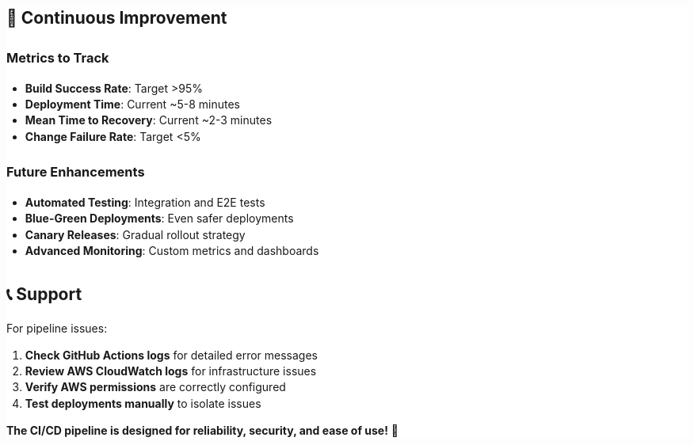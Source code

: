 ## 🔄 Continuous Improvement

### Metrics to Track
- **Build Success Rate**: Target >95%
- **Deployment Time**: Current ~5-8 minutes
- **Mean Time to Recovery**: Current ~2-3 minutes
- **Change Failure Rate**: Target <5%

### Future Enhancements
- **Automated Testing**: Integration and E2E tests
- **Blue-Green Deployments**: Even safer deployments
- **Canary Releases**: Gradual rollout strategy
- **Advanced Monitoring**: Custom metrics and dashboards

## 📞 Support

For pipeline issues:
1. **Check GitHub Actions logs** for detailed error messages
2. **Review AWS CloudWatch logs** for infrastructure issues
3. **Verify AWS permissions** are correctly configured
4. **Test deployments manually** to isolate issues

**The CI/CD pipeline is designed for reliability, security, and ease of use!** 🚀
